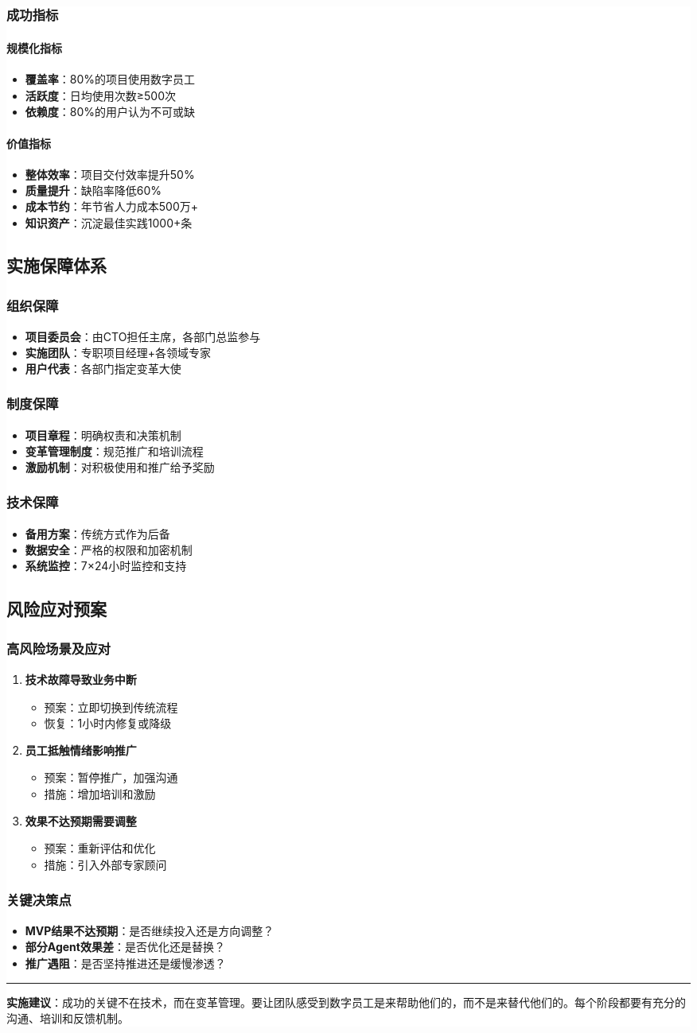 ### 成功指标

#### 规模化指标
- **覆盖率**：80%的项目使用数字员工
- **活跃度**：日均使用次数≥500次
- **依赖度**：80%的用户认为不可或缺

#### 价值指标
- **整体效率**：项目交付效率提升50%
- **质量提升**：缺陷率降低60%
- **成本节约**：年节省人力成本500万+
- **知识资产**：沉淀最佳实践1000+条

## 实施保障体系

### 组织保障
- **项目委员会**：由CTO担任主席，各部门总监参与
- **实施团队**：专职项目经理+各领域专家
- **用户代表**：各部门指定变革大使

### 制度保障
- **项目章程**：明确权责和决策机制
- **变革管理制度**：规范推广和培训流程
- **激励机制**：对积极使用和推广给予奖励

### 技术保障
- **备用方案**：传统方式作为后备
- **数据安全**：严格的权限和加密机制
- **系统监控**：7×24小时监控和支持

## 风险应对预案

### 高风险场景及应对
1. **技术故障导致业务中断**
   - 预案：立即切换到传统流程
   - 恢复：1小时内修复或降级

2. **员工抵触情绪影响推广**
   - 预案：暂停推广，加强沟通
   - 措施：增加培训和激励

3. **效果不达预期需要调整**
   - 预案：重新评估和优化
   - 措施：引入外部专家顾问

### 关键决策点
- **MVP结果不达预期**：是否继续投入还是方向调整？
- **部分Agent效果差**：是否优化还是替换？
- **推广遇阻**：是否坚持推进还是缓慢渗透？

---

**实施建议**：成功的关键不在技术，而在变革管理。要让团队感受到数字员工是来帮助他们的，而不是来替代他们的。每个阶段都要有充分的沟通、培训和反馈机制。